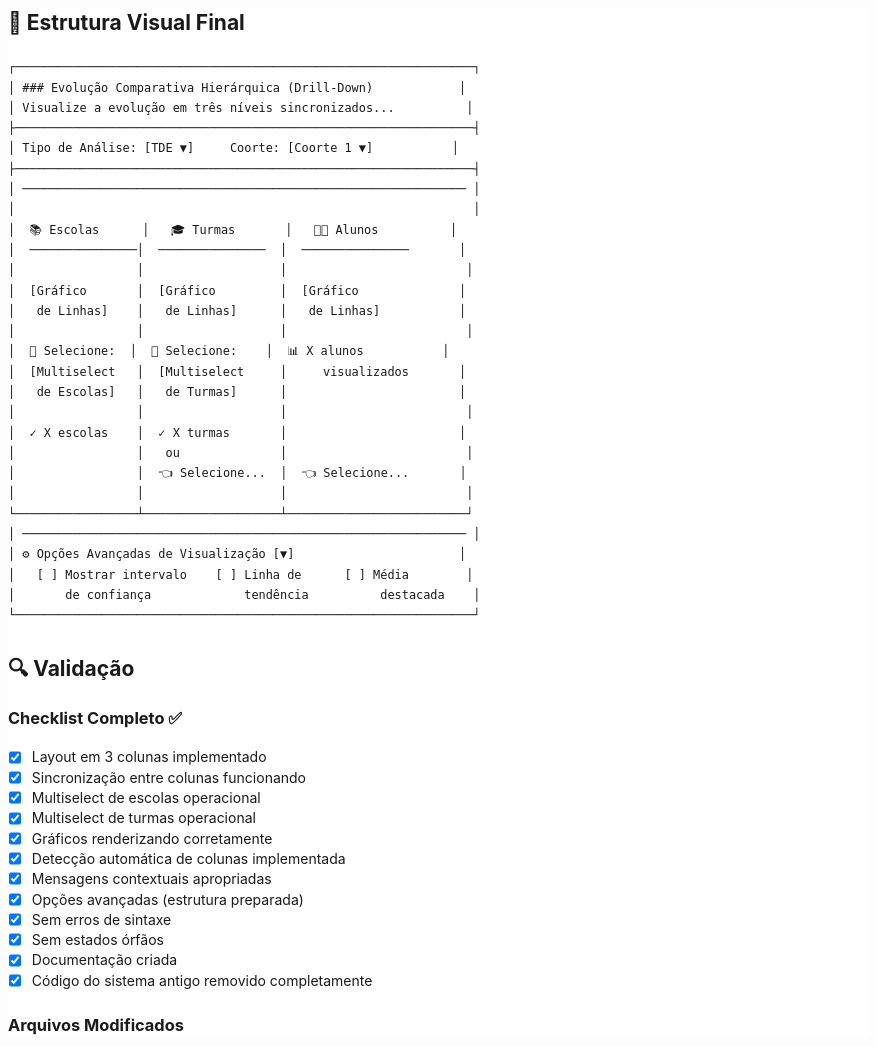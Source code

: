 ## 🎨 Estrutura Visual Final

```
┌────────────────────────────────────────────────────────────────┐
│ ### Evolução Comparativa Hierárquica (Drill-Down)            │
│ Visualize a evolução em três níveis sincronizados...          │
├────────────────────────────────────────────────────────────────┤
│ Tipo de Análise: [TDE ▼]     Coorte: [Coorte 1 ▼]           │
├────────────────────────────────────────────────────────────────┤
│ ────────────────────────────────────────────────────────────── │
│                                                                │
│  📚 Escolas      │   🎓 Turmas       │   👨‍🎓 Alunos          │
│  ───────────────│  ───────────────  │  ───────────────       │
│                 │                   │                         │
│  [Gráfico       │  [Gráfico         │  [Gráfico              │
│   de Linhas]    │   de Linhas]      │   de Linhas]           │
│                 │                   │                         │
│  🔽 Selecione:  │  🔽 Selecione:    │  📊 X alunos           │
│  [Multiselect   │  [Multiselect     │     visualizados       │
│   de Escolas]   │   de Turmas]      │                        │
│                 │                   │                         │
│  ✓ X escolas    │  ✓ X turmas       │                        │
│                 │   ou              │                         │
│                 │  👈 Selecione...  │  👈 Selecione...       │
│                 │                   │                         │
└─────────────────┴───────────────────┴─────────────────────────┘
│ ────────────────────────────────────────────────────────────── │
│ ⚙️ Opções Avançadas de Visualização [▼]                       │
│   [ ] Mostrar intervalo    [ ] Linha de      [ ] Média        │
│       de confiança             tendência          destacada    │
└────────────────────────────────────────────────────────────────┘
```

## 🔍 Validação

### Checklist Completo ✅

- [x] Layout em 3 colunas implementado
- [x] Sincronização entre colunas funcionando
- [x] Multiselect de escolas operacional
- [x] Multiselect de turmas operacional
- [x] Gráficos renderizando corretamente
- [x] Detecção automática de colunas implementada
- [x] Mensagens contextuais apropriadas
- [x] Opções avançadas (estrutura preparada)
- [x] Sem erros de sintaxe
- [x] Sem estados órfãos
- [x] Documentação criada
- [x] Código do sistema antigo removido completamente

### Arquivos Modificados
